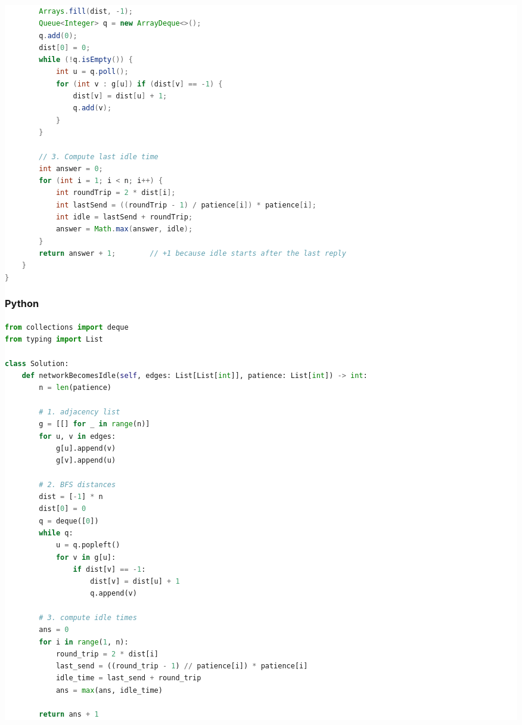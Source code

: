 ```java
        Arrays.fill(dist, -1);
        Queue<Integer> q = new ArrayDeque<>();
        q.add(0);
        dist[0] = 0;
        while (!q.isEmpty()) {
            int u = q.poll();
            for (int v : g[u]) if (dist[v] == -1) {
                dist[v] = dist[u] + 1;
                q.add(v);
            }
        }

        // 3. Compute last idle time
        int answer = 0;
        for (int i = 1; i < n; i++) {
            int roundTrip = 2 * dist[i];
            int lastSend = ((roundTrip - 1) / patience[i]) * patience[i];
            int idle = lastSend + roundTrip;
            answer = Math.max(answer, idle);
        }
        return answer + 1;        // +1 because idle starts after the last reply
    }
}
```

### Python

```python
from collections import deque
from typing import List

class Solution:
    def networkBecomesIdle(self, edges: List[List[int]], patience: List[int]) -> int:
        n = len(patience)

        # 1. adjacency list
        g = [[] for _ in range(n)]
        for u, v in edges:
            g[u].append(v)
            g[v].append(u)

        # 2. BFS distances
        dist = [-1] * n
        dist[0] = 0
        q = deque([0])
        while q:
            u = q.popleft()
            for v in g[u]:
                if dist[v] == -1:
                    dist[v] = dist[u] + 1
                    q.append(v)

        # 3. compute idle times
        ans = 0
        for i in range(1, n):
            round_trip = 2 * dist[i]
            last_send = ((round_trip - 1) // patience[i]) * patience[i]
            idle_time = last_send + round_trip
            ans = max(ans, idle_time)

        return ans + 1
```

